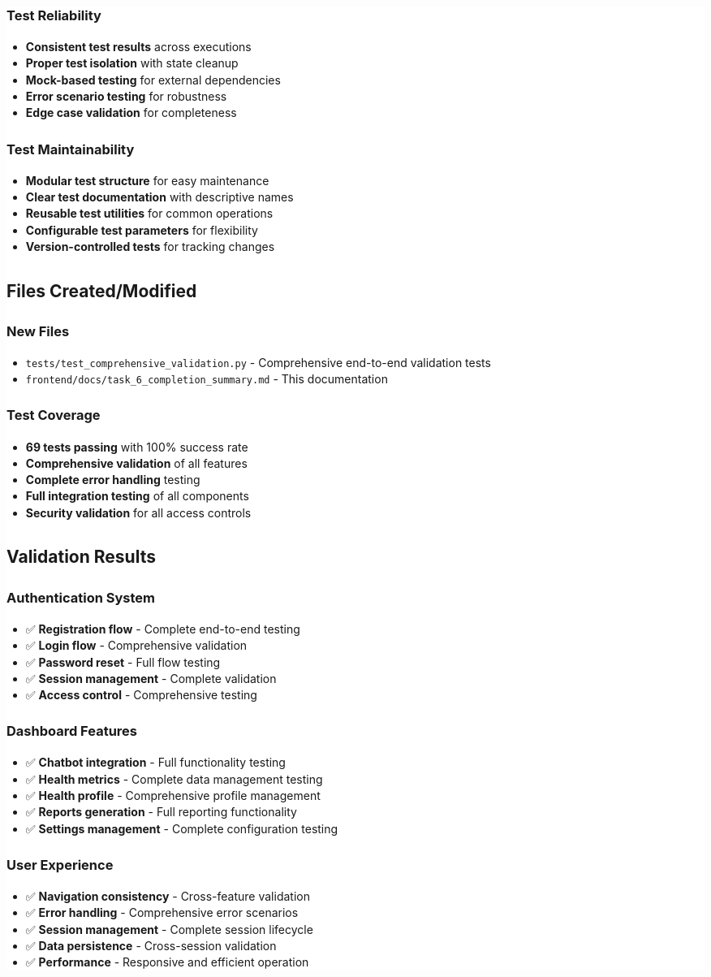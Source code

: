 ### Test Reliability
- **Consistent test results** across executions
- **Proper test isolation** with state cleanup
- **Mock-based testing** for external dependencies
- **Error scenario testing** for robustness
- **Edge case validation** for completeness

### Test Maintainability
- **Modular test structure** for easy maintenance
- **Clear test documentation** with descriptive names
- **Reusable test utilities** for common operations
- **Configurable test parameters** for flexibility
- **Version-controlled tests** for tracking changes

## Files Created/Modified

### New Files
- `tests/test_comprehensive_validation.py` - Comprehensive end-to-end validation tests
- `frontend/docs/task_6_completion_summary.md` - This documentation

### Test Coverage
- **69 tests passing** with 100% success rate
- **Comprehensive validation** of all features
- **Complete error handling** testing
- **Full integration testing** of all components
- **Security validation** for all access controls

## Validation Results

### Authentication System
- ✅ **Registration flow** - Complete end-to-end testing
- ✅ **Login flow** - Comprehensive validation
- ✅ **Password reset** - Full flow testing
- ✅ **Session management** - Complete validation
- ✅ **Access control** - Comprehensive testing

### Dashboard Features
- ✅ **Chatbot integration** - Full functionality testing
- ✅ **Health metrics** - Complete data management testing
- ✅ **Health profile** - Comprehensive profile management
- ✅ **Reports generation** - Full reporting functionality
- ✅ **Settings management** - Complete configuration testing

### User Experience
- ✅ **Navigation consistency** - Cross-feature validation
- ✅ **Error handling** - Comprehensive error scenarios
- ✅ **Session management** - Complete session lifecycle
- ✅ **Data persistence** - Cross-session validation
- ✅ **Performance** - Responsive and efficient operation
